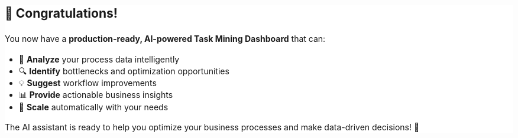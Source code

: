 
## 🎉 **Congratulations!**

You now have a **production-ready, AI-powered Task Mining Dashboard** that can:

- 🤖 **Analyze** your process data intelligently
- 🔍 **Identify** bottlenecks and optimization opportunities  
- 💡 **Suggest** workflow improvements
- 📊 **Provide** actionable business insights
- 🚀 **Scale** automatically with your needs

The AI assistant is ready to help you optimize your business processes and make data-driven decisions! 🚀
